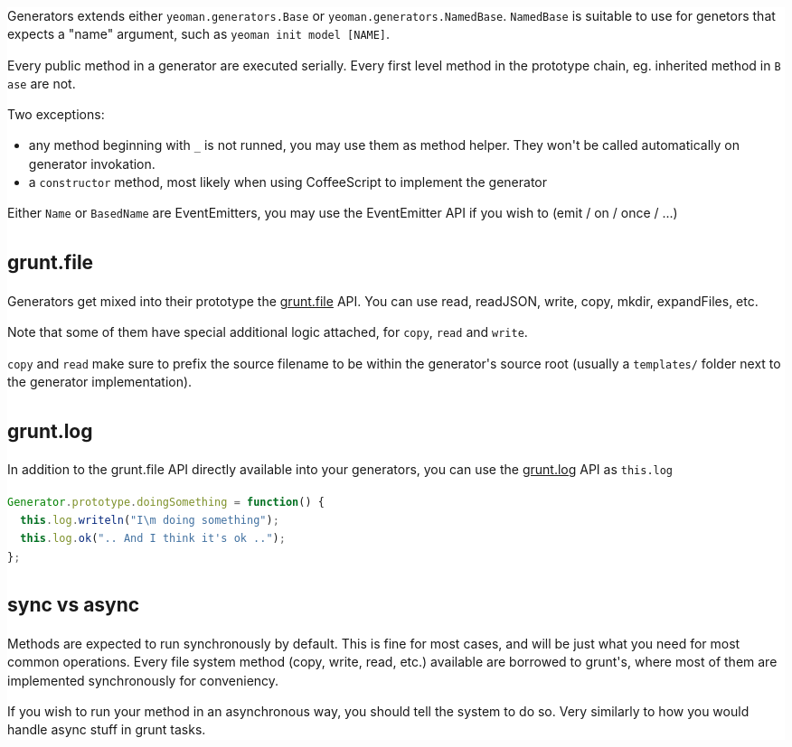 Generators extends either `yeoman.generators.Base` or
`yeoman.generators.NamedBase`. `NamedBase` is suitable to use for genetors that
expects a "name" argument, such as `yeoman init model [NAME]`.

Every public method in a generator are executed serially. Every first level
method in the prototype chain, eg. inherited method in `Base` are not.

Two exceptions:

- any method beginning with `_` is not runned, you may use them as method
  helper. They won't be called automatically on generator invokation.
- a `constructor` method, most likely when using CoffeeScript to implement the generator

Either `Name` or `BasedName` are EventEmitters, you may use the EventEmitter
API if you wish to (emit / on / once / ...)

grunt.file
----------

Generators get mixed into their prototype the
[grunt.file](https://github.com/cowboy/grunt/blob/master/docs/api_file.md#the-file-api)
API. You can use read, readJSON, write, copy, mkdir, expandFiles, etc.

Note that some of them have special additional logic attached, for `copy`,
`read` and `write`.

`copy` and `read` make sure to prefix the source filename to be within the
generator's source root (usually a `templates/` folder next to the generator
implementation).

grunt.log
---------

In addition to the grunt.file API directly available into your generators, you
can use the
[grunt.log](https://github.com/cowboy/grunt/blob/master/docs/api_log.md#the-log-api) API as `this.log`


```js
Generator.prototype.doingSomething = function() {
  this.log.writeln("I\m doing something");
  this.log.ok(".. And I think it's ok ..");
};
```

sync vs async
-------------

Methods are expected to run synchronously by default. This is fine for most
cases, and will be just what you need for most common operations. Every file
system method (copy, write, read, etc.) available are borrowed to grunt's,
where most of them are implemented synchronously for conveniency.

If you wish to run your method in an asynchronous way, you should tell the
system to do so. Very similarly to how you would handle async stuff in grunt
tasks.
